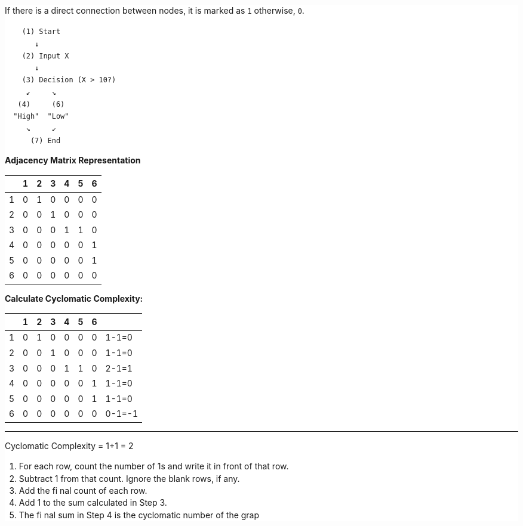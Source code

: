 If there is a direct connection between nodes, it is marked as `1` otherwise, `0`.

```
    (1) Start
       ↓
    (2) Input X
       ↓
    (3) Decision (X > 10?)
     ↙     ↘
   (4)     (6)
  "High"  "Low"
     ↘     ↙
      (7) End
```

**Adjacency Matrix Representation**

|     | 1   | 2   | 3   | 4   | 5   | 6   |
| --- | --- | --- | --- | --- | --- | --- |
| 1   | 0   | 1   | 0   | 0   | 0   | 0   |
| 2   | 0   | 0   | 1   | 0   | 0   | 0   |
| 3   | 0   | 0   | 0   | 1   | 1   | 0   |
| 4   | 0   | 0   | 0   | 0   | 0   | 1   |
| 5   | 0   | 0   | 0   | 0   | 0   | 1   |
| 6   | 0   | 0   | 0   | 0   | 0   | 0   |

**Calculate Cyclomatic Complexity:**

|     | 1   | 2   | 3   | 4   | 5   | 6   |        |
| --- | --- | --- | --- | --- | --- | --- | ------ |
| 1   | 0   | 1   | 0   | 0   | 0   | 0   | 1-1=0  |
| 2   | 0   | 0   | 1   | 0   | 0   | 0   | 1-1=0  |
| 3   | 0   | 0   | 0   | 1   | 1   | 0   | 2-1=1  |
| 4   | 0   | 0   | 0   | 0   | 0   | 1   | 1-1=0  |
| 5   | 0   | 0   | 0   | 0   | 0   | 1   | 1-1=0  |
| 6   | 0   | 0   | 0   | 0   | 0   | 0   | 0-1=-1 |

---

Cyclomatic Complexity = 1+1 = 2

1. For each row, count the number of 1s and write it in front of that
   row.
2. Subtract 1 from that count. Ignore the blank rows, if any.
3. Add the fi nal count of each row.
4. Add 1 to the sum calculated in Step 3.
5. The fi nal sum in Step 4 is the cyclomatic number of the grap
